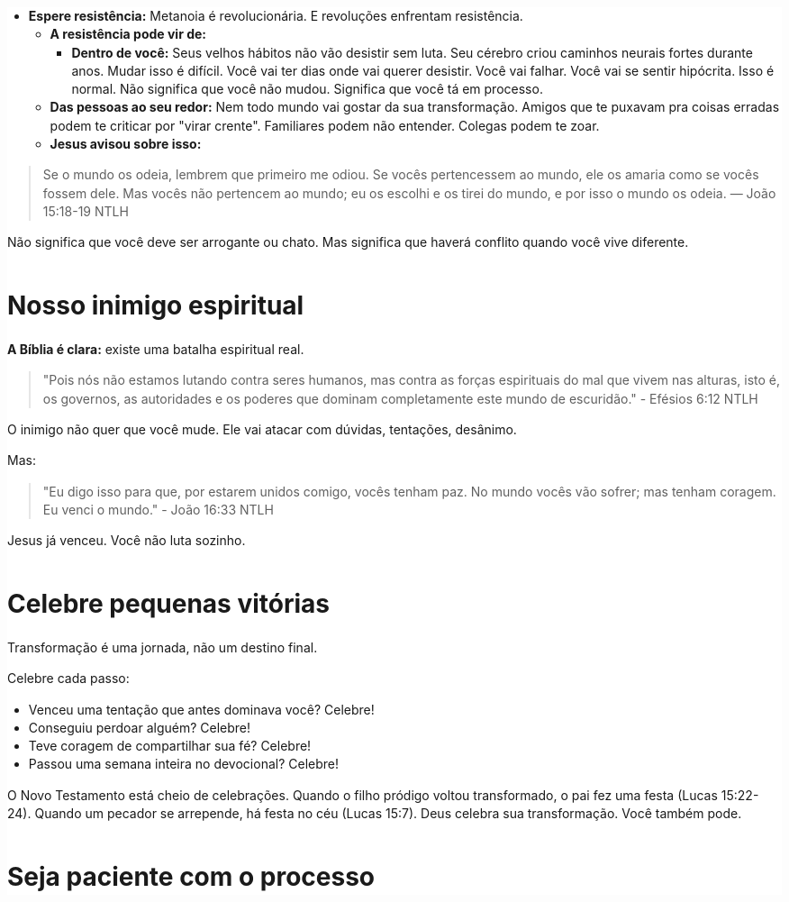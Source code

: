 
- **Espere resistência:**
Metanoia é revolucionária. E revoluções enfrentam resistência.
    - **A resistência pode vir de:**
        - **Dentro de você:** Seus velhos hábitos não vão desistir sem luta. Seu cérebro criou caminhos neurais fortes durante anos. Mudar isso é difícil. Você vai ter dias onde vai querer desistir. Você vai falhar. Você vai se sentir hipócrita. Isso é normal. Não significa que você não mudou. Significa que você tá em processo.
    - **Das pessoas ao seu redor:** Nem todo mundo vai gostar da sua transformação. Amigos que te puxavam pra coisas erradas podem te criticar por "virar crente". Familiares podem não entender. Colegas podem te zoar.
    - **Jesus avisou sobre isso:**

> Se o mundo os odeia, lembrem que primeiro me odiou. Se vocês pertencessem ao mundo, ele os amaria como se vocês fossem dele. Mas vocês não pertencem ao mundo; eu os escolhi e os tirei do mundo, e por isso o mundo os odeia. — João 15:18-19 NTLH

Não significa que você deve ser arrogante ou chato. Mas significa que haverá conflito quando você vive diferente.

# Nosso inimigo espiritual

**A Bíblia é clara:** existe uma batalha espiritual real.

> "Pois nós não estamos lutando contra seres humanos, mas contra as forças espirituais do mal que vivem nas alturas, isto é, os governos, as autoridades e os poderes que dominam completamente este mundo de escuridão." - Efésios 6:12 NTLH

O inimigo não quer que você mude. Ele vai atacar com dúvidas, tentações, desânimo.

Mas:

> "Eu digo isso para que, por estarem unidos comigo, vocês tenham paz. No mundo vocês vão sofrer; mas tenham coragem. Eu venci o mundo." - João 16:33 NTLH

Jesus já venceu. Você não luta sozinho.

# Celebre pequenas vitórias

Transformação é uma jornada, não um destino final.

Celebre cada passo:
- Venceu uma tentação que antes dominava você? Celebre!
- Conseguiu perdoar alguém? Celebre!
- Teve coragem de compartilhar sua fé? Celebre!
- Passou uma semana inteira no devocional? Celebre!

O Novo Testamento está cheio de celebrações.
Quando o filho pródigo voltou transformado, o pai fez uma festa (Lucas 15:22-24).
Quando um pecador se arrepende, há festa no céu (Lucas 15:7).
Deus celebra sua transformação. Você também pode.

# Seja paciente com o processo
